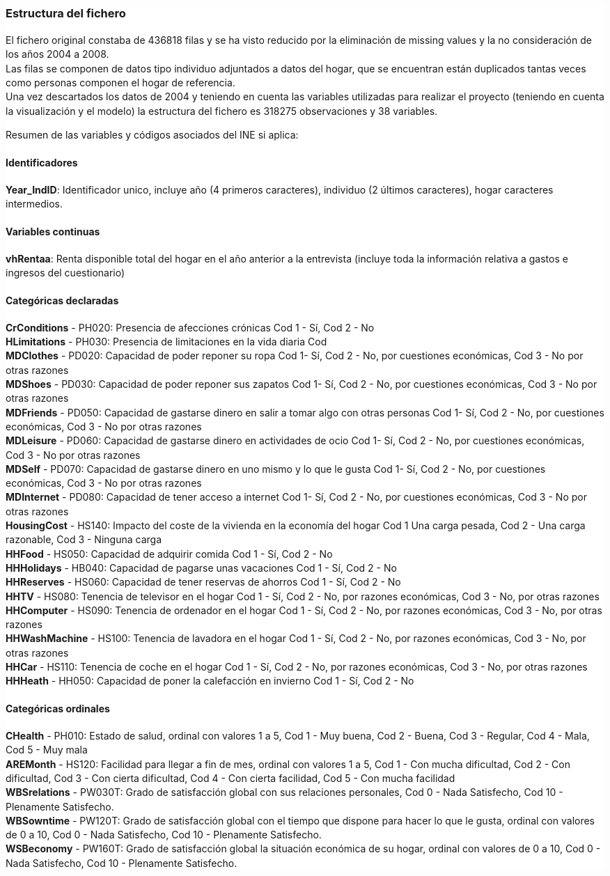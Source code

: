 ### Estructura del fichero  

El fichero original constaba de 436818 filas y se ha visto reducido por la eliminación de missing values y la no consideración de los años 2004 a 2008. <br/>
Las filas se componen de datos tipo individuo adjuntados a datos del hogar, que se encuentran están duplicados tantas veces como personas componen el hogar de referencia.<br/>
Una vez descartados los datos de 2004 y teniendo en cuenta las variables utilizadas para realizar el proyecto (teniendo en cuenta la visualización y el modelo) la estructura del fichero es 318275 observaciones y 38 variables.

Resumen de las variables y códigos asociados del INE si aplica: 

#### Identificadores   
**Year_IndID**: Identificador unico, incluye año (4 primeros caracteres), individuo (2 últimos caracteres), hogar caracteres intermedios. <br/>

#### Variables continuas 
**vhRentaa**: Renta disponible total del hogar en el año anterior a la entrevista (incluye toda la información relativa a gastos e ingresos del cuestionario) <br/>

#### Categóricas declaradas
**CrConditions** - PH020: Presencia de afecciones crónicas Cod 1 - Sí, Cod 2 - No  <br/>
**HLimitations** - PH030: Presencia de limitaciones en la vida diaria Cod <br/>
**MDClothes** - PD020:  Capacidad de poder reponer su ropa Cod 1- Sí, Cod 2 - No, por cuestiones económicas, Cod 3 - No por otras razones <br/>
**MDShoes** - PD030: Capacidad de poder reponer sus zapatos Cod 1- Sí, Cod 2 - No, por cuestiones económicas, Cod 3 - No por otras razones <br/>
**MDFriends** - PD050: Capacidad de gastarse dinero en salir a tomar algo con otras personas Cod 1- Sí, Cod 2 - No, por cuestiones económicas, Cod 3 - No por otras razones <br/>
**MDLeisure** - PD060: Capacidad de gastarse dinero en actividades de ocio Cod 1- Sí, Cod 2 - No, por cuestiones económicas, Cod 3 - No por otras razones <br/>
**MDSelf** - PD070: Capacidad de gastarse dinero en uno mismo y lo que le gusta Cod 1- Sí, Cod 2 - No, por cuestiones económicas, Cod 3 - No por otras razones <br/>
**MDInternet** - PD080: Capacidad de tener acceso a internet Cod 1- Sí, Cod 2 - No, por cuestiones económicas, Cod 3 - No por otras razones <br/>
**HousingCost** - HS140: Impacto del coste de la vivienda en la economía del hogar Cod 1 Una carga pesada, Cod 2 - Una carga razonable, Cod 3 - Ninguna carga <br/>
**HHFood** - HS050: Capacidad de adquirir comida Cod 1 - Sí, Cod 2 - No <br/>
**HHHolidays** - HB040: Capacidad de pagarse unas vacaciones Cod 1 - Sí, Cod 2 - No <br/>
**HHReserves** - HS060: Capacidad de tener reservas de ahorros Cod 1 - Sí, Cod 2 - No <br/>
**HHTV** - HS080: Tenencia de televisor en el hogar Cod 1 - Sí, Cod 2 - No, por razones económicas, Cod 3 - No, por otras razones <br/>
**HHComputer** - HS090: Tenencia de ordenador en el hogar Cod 1 - Sí, Cod 2 - No, por razones económicas, Cod 3 - No, por otras razones <br/>
**HHWashMachine** - HS100: Tenencia de lavadora en el hogar Cod 1 - Sí, Cod 2 - No, por razones económicas, Cod 3 - No, por otras razones <br/>
**HHCar** - HS110: Tenencia de coche en el hogar Cod 1 - Sí, Cod 2 - No, por razones económicas, Cod 3 - No, por otras razones <br/>
**HHHeath** - HH050: Capacidad de poner la calefacción en invierno Cod 1 - Sí, Cod 2 - No <br/>

#### Categóricas ordinales
**CHealth** - PH010: Estado de salud, ordinal con valores 1 a 5, Cod 1 - Muy buena, Cod 2 - Buena, Cod 3 - Regular, Cod 4 - Mala, Cod 5 - Muy mala <br/>
**AREMonth** - HS120: Facilidad para llegar a fin de mes, ordinal con valores 1 a 5, Cod 1 - Con mucha dificultad, Cod 2 - Con dificultad, Cod 3 - Con cierta dificultad, Cod 4 - Con cierta facilidad, Cod 5 - Con mucha facilidad <br/>
**WBSrelations** - PW030T: Grado de satisfacción global con sus relaciones personales, Cod 0 - Nada Satisfecho, Cod 10 - Plenamente Satisfecho. <br/>
**WBSowntime** - PW120T: Grado de satisfacción global con el tiempo que dispone para hacer lo que le gusta, ordinal con valores de 0 a 10, Cod 0 - Nada Satisfecho, Cod 10 - Plenamente Satisfecho. <br/>
**WSBeconomy** - PW160T: Grado de satisfacción global la situación económica de su hogar, ordinal con valores de 0 a 10, Cod 0 - Nada Satisfecho, Cod 10 - Plenamente Satisfecho. <br/>